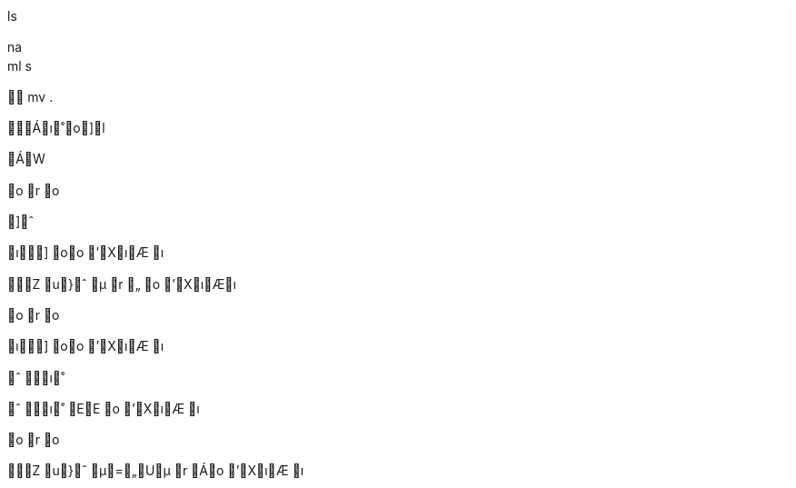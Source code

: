 
 

ls
 
na  
ml s
 

mv
.
 

 
Áı˚o]l

ÁW
 

 
o 
r
o
 

 
]ˆ
 

 
ı] oo ’XıÆ ı
 

 
Z u}ˆ µ
r
„ o ’XıÆı
 

 
o 
r
o
 

 
ı] oo ’XıÆ ı
 

 
ˆ ı˚
 

 
ˆ ı˚ EE o ’XıÆ ı
 

 
o 
r
o
 

 
Z u}ˆ µ=„Uµ
r
Áo ’XıÆ ı
 

 